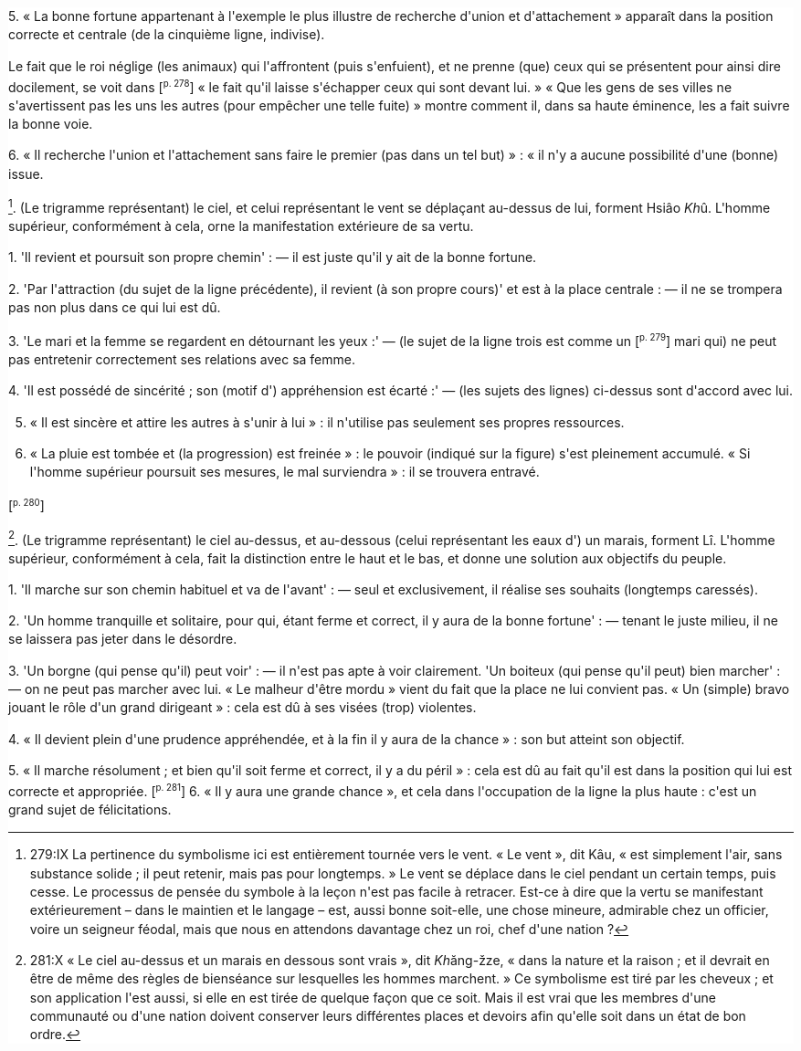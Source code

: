 5\. « La bonne fortune appartenant à l'exemple le plus illustre de recherche d'union et d'attachement » apparaît dans la position correcte et centrale (de la cinquième ligne, indivise). 

Le fait que le roi néglige (les animaux) qui l'affrontent (puis s'enfuient), et ne prenne (que) ceux qui se présentent pour ainsi dire docilement, se voit dans <span id="p278">[<sup><small>p. 278</small></sup>]</span> « le fait qu'il laisse s'échapper ceux qui sont devant lui. » « Que les gens de ses villes ne s'avertissent pas les uns les autres (pour empêcher une telle fuite) » montre comment il, dans sa haute éminence, les a fait suivre la bonne voie. 

6\. « Il recherche l'union et l'attachement sans faire le premier (pas dans un tel but) » : « il n'y a aucune possibilité d'une (bonne) issue. 

[^198]. (Le trigramme représentant) le ciel, et celui représentant le vent se déplaçant au-dessus de lui, forment Hsiâo <i>Kh</i>û. L'homme supérieur, conformément à cela, orne la manifestation extérieure de sa vertu. 

1\. 'Il revient et poursuit son propre chemin' : — il est juste qu'il y ait de la bonne fortune. 

2\. 'Par l'attraction (du sujet de la ligne précédente), il revient (à son propre cours)' et est à la place centrale : — il ne se trompera pas non plus dans ce qui lui est dû. 

3\. 'Le mari et la femme se regardent en détournant les yeux :' — (le sujet de la ligne trois est comme un <span id="p279">[<sup><small>p. 279</small></sup>]</span> mari qui) ne peut pas entretenir correctement ses relations avec sa femme. 

4\. 'Il est possédé de sincérité ; son (motif d') appréhension est écarté :' — (les sujets des lignes) ci-dessus sont d'accord avec lui. 

5. « Il est sincère et attire les autres à s'unir à lui » : il n'utilise pas seulement ses propres ressources. 

6. « La pluie est tombée et (la progression) est freinée » : le pouvoir (indiqué sur la figure) s'est pleinement accumulé. « Si l'homme supérieur poursuit ses mesures, le mal surviendra » : il se trouvera entravé.

<span id="p280">[<sup><small>p. 280</small></sup>]</span>

[^199]. (Le trigramme représentant) le ciel au-dessus, et au-dessous (celui représentant les eaux d') un marais, forment Lî. L'homme supérieur, conformément à cela, fait la distinction entre le haut et le bas, et donne une solution aux objectifs du peuple. 

1\. 'Il marche sur son chemin habituel et va de l'avant' : — seul et exclusivement, il réalise ses souhaits (longtemps caressés). 

2\. 'Un homme tranquille et solitaire, pour qui, étant ferme et correct, il y aura de la bonne fortune' : — tenant le juste milieu, il ne se laissera pas jeter dans le désordre. 

3\. 'Un borgne (qui pense qu'il) peut voir' : — il n'est pas apte à voir clairement. 'Un boiteux (qui pense qu'il peut) bien marcher' : — on ne peut pas marcher avec lui. « Le malheur d'être mordu » vient du fait que la place ne lui convient pas. « Un (simple) bravo jouant le rôle d'un grand dirigeant » : cela est dû à ses visées (trop) violentes. 

4\. « Il devient plein d'une prudence appréhendée, et à la fin il y aura de la chance » : son but atteint son objectif. 

5\. « Il marche résolument ; et bien qu'il soit ferme et correct, il y a du péril » : cela est dû au fait qu'il est dans la position qui lui est correcte et appropriée. <span id="p281">[<sup><small>p. 281</small></sup>]</span> 6\. « Il y aura une grande chance », et cela dans l'occupation de la ligne la plus haute : c'est un grand sujet de félicitations. 


[^190]: 268:I <i>Kh</i>ien est formé en redoublant le trigramme du même nom. Dans le cas d'autres hexagrammes de formation similaire, la répétition du trigramme est soulignée. Cela n'est pas fait ici, selon <i>K</i>û Hsî, « car il n'y a qu'un seul ciel ». Mais le mouvement du ciel est une révolution complète chaque jour, reprise le lendemain ; ainsi se déplace « le soleil infatigable de jour en jour », ce qui en fait un bon symbole d'effort renouvelé et infatigable. 
[^191]: 269:II Khwăn est formé en redoublant le trigramme du même nom et ayant « la terre pour symbole ». Comme dans l'hexagramme précédent, la répétition est emphatique, sans autre effet sur le sens de l'hexagramme. « Comme il n'y a qu'un seul ciel », dit <i>K</i>û Hsî, « ainsi il n'y a qu'une seule terre. » La première partie du « Grand Symbolisme » apparaît dans la version du chanoine McClatchie ainsi : « Khwăn est la partie génératrice de la terre. » Par « partie génératrice », il entend probablement « la faculté productive ou prolifique ». S'il entend autre chose, il en résulte une conclusion contraire à sa propre vision de la « mythologie » des Yî. Le caractère Shî, qu'il traduit par « partie génératrice », est défini dans le dictionnaire du Dr Williams comme « la virilité des mâles ». Telle est sa signification particulière. S'il était utilisé ainsi ici, la terre serait masculine.
[^192]: 270:III Khan représente l'eau, notamment sous la forme de la pluie. Ici, son symbole est un nuage. L'hexagramme tout entier semble nous placer dans l'atmosphère d'un ciel orageux surplombé d'épais et sombres nuages, lorsque nous nous sentons oppressés et angoissés. Ce n'est pas un mauvais emblème de l'état politique dans l'esprit de l'auteur. Lorsque le tonnerre a grondé et que les nuages ​​ont déchargé leur charge de pluie, l'atmosphère s'éclaircit et un sentiment de soulagement se fait sentir. Mais je ne parviens pas à discerner clairement le lien entre le symbolisme et la leçon sur la gestion des affaires par l'homme supérieur. 
[^193]: 272:IV « La source jaillissant ici » est différent du défilé traversé par un ruisseau, dans l'explication du Thwan ; différent en outre de la « pluie », mentionnée également comme le phénomène symbole naturel de Khan. La présence d'eau, cependant, est commune aux trois. Mais l'eau de la source, ou du ruisseau, s'écoulerait loin de la colline, sans être arrêtée par elle ; en tant qu'emblème de l'ignorance et de l'inexpérience dénotées par Măng, elle ne convient donc pas. <i>K</i>û Hsî dit que « l'eau d'une source est sûre de continuer et de progresser progressivement. » Cela peut servir de symbole du processus général et du progrès de l'éducation, bien que cela ne rende pas compte du symbolisme de la colline. Cela sert également à expliquer en partie la transition de l'auteur vers le sujet de l'homme supérieur, et son rapport apparent à lui-même. 
[^194]: 273:V « Le nuage », dit-on, « qui s'est élevé au sommet du ciel, n'a plus rien à faire jusqu'à ce qu'il soit appelé, dans l'harmonie du ciel et de la terre, à décharger sa réserve de pluie. » Cela donne à l'écrivain l'idée d'attendre ; et l'homme supérieur est censé être enseigné par ce symbolisme à profiter de son temps libre, tandis qu'il attend l'approche du danger et l'occasion d'agir. 
[^195]: 275:VI Le symbolisme est ici différent de celui du Texte du Thwan. Nous avons le ciel visible qui s'élève et l'eau ou la pluie qui descend, ce qui indique, on voit mal comment, l'opposition et la dispute. La leçon quant à la conduite de l'homme supérieur est pertinente, mais pourrait tout aussi bien être déduite de nombreux autres hexagrammes.
[^196]: 276:VII « Le Grand Symbolisme » n'est pas ici plus satisfaisant que dans d'autres paragraphes qui nous ont déjà été présentés. <i>K</i>û Hsî dit : « De même que l'eau n'est pas hors de la terre, de même les soldats ne sont pas hors du peuple. Par conséquent, si (un dirigeant) peut nourrir le peuple, il peut attirer les multitudes (de ses armées). » Le sens est-il le suivant : à l'origine, le peuple et les soldats ne font qu'un ; qu'une partie du peuple est prélevée parmi la masse, selon les besoins, pour accomplir le devoir de soldat ; et que la nourriture et l'éducation du peuple sont le meilleur moyen d'avoir de bons soldats prêts à être utilisés en toute urgence ? Comparez la parole de Confucius dans les Entretiens XIII, xxx. 
[^197]: 278:VIII « L'eau sur la surface de la terre » est censée être un emblème d'union étroite. Du simple fait d'une union étroite, cela peut être considéré comme une illustration juste et complète. Un autre symbolisme pourrait mieux illustrer la tendance des partis à l'union et leur recherche de celle-ci. Ce qui est dit des rois antiques est plus pertinent pour la signification de l'hexagramme que dans de nombreuses autres applications du « Grand Symbolisme ». Le roi y apparaît non seulement comme le centre, mais comme la cause de l'union. 
[^198]: 279:IX La pertinence du symbolisme ici est entièrement tournée vers le vent. « Le vent », dit Kâu, « est simplement l'air, sans substance solide ; il peut retenir, mais pas pour longtemps. » Le vent se déplace dans le ciel pendant un certain temps, puis cesse. Le processus de pensée du symbole à la leçon n'est pas facile à retracer. Est-ce à dire que la vertu se manifestant extérieurement – ​​dans le maintien et le langage – est, aussi bonne soit-elle, une chose mineure, admirable chez un officier, voire un seigneur féodal, mais que nous en attendons davantage chez un roi, chef d'une nation ? 
[^199]: 281:X « Le ciel au-dessus et un marais en dessous sont vrais », dit <i>Kh</i>ăng-žze, « dans la nature et la raison ; et il devrait en être de même des règles de bienséance sur lesquelles les hommes marchent. » Ce symbolisme est tiré par les cheveux ; et son application l'est aussi, si elle en est tirée de quelque façon que ce soit. Mais il est vrai que les membres d'une communauté ou d'une nation doivent conserver leurs différentes places et devoirs afin qu'elle soit dans un état de bon ordre. 
[^200]: 282:XI Il est difficile de traduire l'application du « Grand Symbolisme » ici, de manière à ce qu'elle soit intelligible pour un lecteur. <i>Kh</i>ăng-žze dit : « Un dirigeant devrait établir ses lois et ses règlements afin que le peuple puisse profiter des saisons du ciel et des avantages offerts par la terre, aidant leurs services transformateurs et nourriciers, et complétant leurs abondants et admirables bienfaits. Ainsi, le souffle du printemps, appelant toute vie végétale, donne la loi pour semer et planter ; le souffle de l'automne, complétant et solidifiant toutes choses, donne la loi pour récolter et stocker, etc. 
[^201]: 283:XII « Le Grand Symbolisme » est ici suffisamment expliqué dans le premier appendice. L'application, cependant, est ici encore difficile, bien que nous puissions essayer d'y trouver un exemple particulier d'interruption de communication, – dans un grand mérite qui n'a pas été récompensé. 
